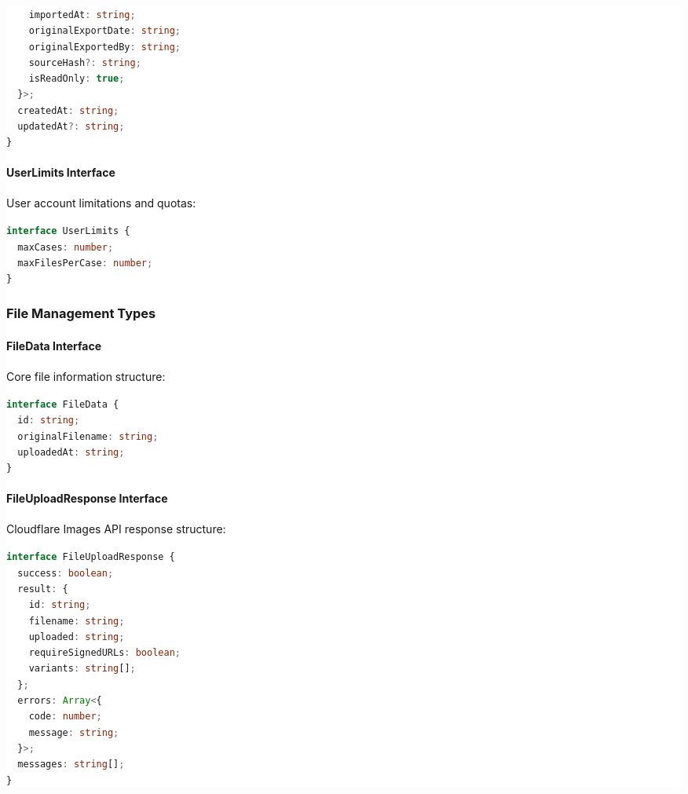 ```typescript
    importedAt: string;
    originalExportDate: string;
    originalExportedBy: string;
    sourceHash?: string;
    isReadOnly: true;
  }>;
  createdAt: string;
  updatedAt?: string;
}
```

#### UserLimits Interface

User account limitations and quotas:

```typescript
interface UserLimits {
  maxCases: number;
  maxFilesPerCase: number;
}
```

### File Management Types

#### FileData Interface

Core file information structure:

```typescript
interface FileData {
  id: string;
  originalFilename: string;
  uploadedAt: string;
}
```

#### FileUploadResponse Interface

Cloudflare Images API response structure:

```typescript
interface FileUploadResponse {
  success: boolean;
  result: {
    id: string;
    filename: string;
    uploaded: string;
    requireSignedURLs: boolean;
    variants: string[];
  };
  errors: Array<{
    code: number;
    message: string;
  }>;
  messages: string[];
}
```
